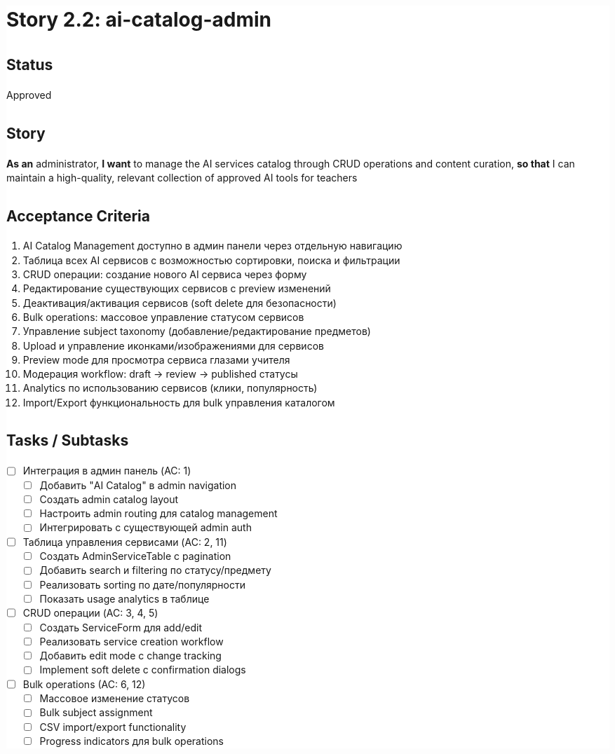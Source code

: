 # Story 2.2: ai-catalog-admin

## Status
Approved

## Story
**As an** administrator,
**I want** to manage the AI services catalog through CRUD operations and content curation,
**so that** I can maintain a high-quality, relevant collection of approved AI tools for teachers

## Acceptance Criteria
1. AI Catalog Management доступно в админ панели через отдельную навигацию
2. Таблица всех AI сервисов с возможностью сортировки, поиска и фильтрации
3. CRUD операции: создание нового AI сервиса через форму
4. Редактирование существующих сервисов с preview изменений
5. Деактивация/активация сервисов (soft delete для безопасности)
6. Bulk operations: массовое управление статусом сервисов
7. Управление subject taxonomy (добавление/редактирование предметов)
8. Upload и управление иконками/изображениями для сервисов
9. Preview mode для просмотра сервиса глазами учителя
10. Модерация workflow: draft → review → published статусы
11. Analytics по использованию сервисов (клики, популярность)
12. Import/Export функциональность для bulk управления каталогом

## Tasks / Subtasks
- [ ] Интеграция в админ панель (AC: 1)
  - [ ] Добавить "AI Catalog" в admin navigation
  - [ ] Создать admin catalog layout
  - [ ] Настроить admin routing для catalog management
  - [ ] Интегрировать с существующей admin auth

- [ ] Таблица управления сервисами (AC: 2, 11)
  - [ ] Создать AdminServiceTable с pagination
  - [ ] Добавить search и filtering по статусу/предмету
  - [ ] Реализовать sorting по дате/популярности
  - [ ] Показать usage analytics в таблице

- [ ] CRUD операции (AC: 3, 4, 5)
  - [ ] Создать ServiceForm для add/edit
  - [ ] Реализовать service creation workflow
  - [ ] Добавить edit mode с change tracking
  - [ ] Implement soft delete с confirmation dialogs

- [ ] Bulk operations (AC: 6, 12)
  - [ ] Массовое изменение статусов
  - [ ] Bulk subject assignment
  - [ ] CSV import/export functionality
  - [ ] Progress indicators для bulk operations
